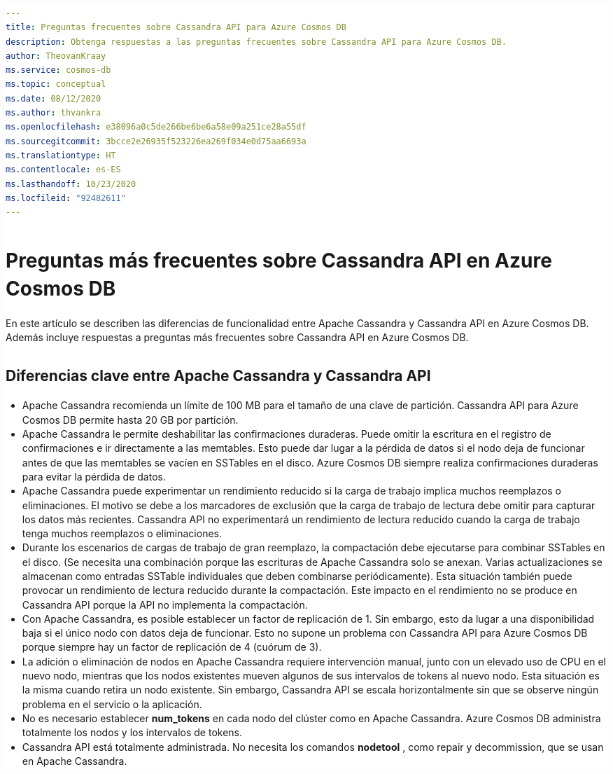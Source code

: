 ```yaml
---
title: Preguntas frecuentes sobre Cassandra API para Azure Cosmos DB
description: Obtenga respuestas a las preguntas frecuentes sobre Cassandra API para Azure Cosmos DB.
author: TheovanKraay
ms.service: cosmos-db
ms.topic: conceptual
ms.date: 08/12/2020
ms.author: thvankra
ms.openlocfilehash: e38096a0c5de266be6be6a58e09a251ce28a55df
ms.sourcegitcommit: 3bcce2e26935f523226ea269f034e0d75aa6693a
ms.translationtype: HT
ms.contentlocale: es-ES
ms.lasthandoff: 10/23/2020
ms.locfileid: "92482611"
---
```

# <a name="frequently-asked-questions-about-the-cassandra-api-in-azure-cosmos-db"></a>Preguntas más frecuentes sobre Cassandra API en Azure Cosmos DB

En este artículo se describen las diferencias de funcionalidad entre Apache Cassandra y Cassandra API en Azure Cosmos DB. Además incluye respuestas a preguntas más frecuentes sobre Cassandra API en Azure Cosmos DB.

## <a name="key-differences-between-apache-cassandra-and-the-cassandra-api"></a>Diferencias clave entre Apache Cassandra y Cassandra API

- Apache Cassandra recomienda un límite de 100 MB para el tamaño de una clave de partición. Cassandra API para Azure Cosmos DB permite hasta 20 GB por partición.
- Apache Cassandra le permite deshabilitar las confirmaciones duraderas. Puede omitir la escritura en el registro de confirmaciones e ir directamente a las memtables. Esto puede dar lugar a la pérdida de datos si el nodo deja de funcionar antes de que las memtables se vacíen en SSTables en el disco. Azure Cosmos DB siempre realiza confirmaciones duraderas para evitar la pérdida de datos.
- Apache Cassandra puede experimentar un rendimiento reducido si la carga de trabajo implica muchos reemplazos o eliminaciones. El motivo se debe a los marcadores de exclusión que la carga de trabajo de lectura debe omitir para capturar los datos más recientes. Cassandra API no experimentará un rendimiento de lectura reducido cuando la carga de trabajo tenga muchos reemplazos o eliminaciones.
- Durante los escenarios de cargas de trabajo de gran reemplazo, la compactación debe ejecutarse para combinar SSTables en el disco. (Se necesita una combinación porque las escrituras de Apache Cassandra solo se anexan. Varias actualizaciones se almacenan como entradas SSTable individuales que deben combinarse periódicamente). Esta situación también puede provocar un rendimiento de lectura reducido durante la compactación. Este impacto en el rendimiento no se produce en Cassandra API porque la API no implementa la compactación.
- Con Apache Cassandra, es posible establecer un factor de replicación de 1. Sin embargo, esto da lugar a una disponibilidad baja si el único nodo con datos deja de funcionar. Esto no supone un problema con Cassandra API para Azure Cosmos DB porque siempre hay un factor de replicación de 4 (cuórum de 3).
- La adición o eliminación de nodos en Apache Cassandra requiere intervención manual, junto con un elevado uso de CPU en el nuevo nodo, mientras que los nodos existentes mueven algunos de sus intervalos de tokens al nuevo nodo. Esta situación es la misma cuando retira un nodo existente. Sin embargo, Cassandra API se escala horizontalmente sin que se observe ningún problema en el servicio o la aplicación.
- No es necesario establecer **num_tokens** en cada nodo del clúster como en Apache Cassandra. Azure Cosmos DB administra totalmente los nodos y los intervalos de tokens.
- Cassandra API está totalmente administrada. No necesita los comandos **nodetool** , como repair y decommission, que se usan en Apache Cassandra.
